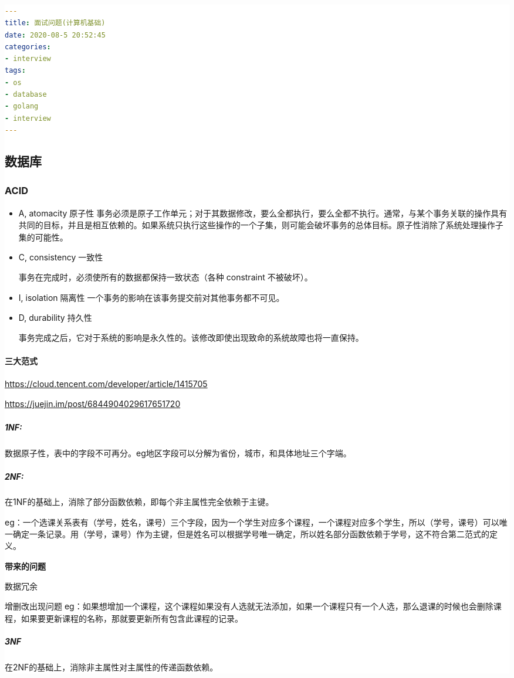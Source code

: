 ```yaml
---
title: 面试问题(计算机基础)
date: 2020-08-5 20:52:45
categories:
- interview
tags:
- os
- database
- golang
- interview
---
```


## 数据库

### ACID

- A, atomacity 原子性 事务必须是原子工作单元；对于其数据修改，要么全都执行，要么全都不执行。通常，与某个事务关联的操作具有共同的目标，并且是相互依赖的。如果系统只执行这些操作的一个子集，则可能会破坏事务的总体目标。原子性消除了系统处理操作子集的可能性。

- C, consistency 一致性

  事务在完成时，必须使所有的数据都保持一致状态（各种 constraint 不被破坏）。

- I, isolation 隔离性  一个事务的影响在该事务提交前对其他事务都不可见。

- D, durability 持久性

  事务完成之后，它对于系统的影响是永久性的。该修改即使出现致命的系统故障也将一直保持。

#### 三大范式

https://cloud.tencent.com/developer/article/1415705

https://juejin.im/post/6844904029617651720

##### 1NF:

数据原子性，表中的字段不可再分。eg地区字段可以分解为省份，城市，和具体地址三个字端。

##### 2NF:

在1NF的基础上，消除了部分函数依赖，即每个非主属性完全依赖于主键。

eg：一个选课关系表有（学号，姓名，课号）三个字段，因为一个学生对应多个课程，一个课程对应多个学生，所以（学号，课号）可以唯一确定一条记录。用（学号，课号）作为主键，但是姓名可以根据学号唯一确定，所以姓名部分函数依赖于学号，这不符合第二范式的定义。

**带来的问题**

数据冗余

增删改出现问题 eg：如果想增加一个课程，这个课程如果没有人选就无法添加，如果一个课程只有一个人选，那么退课的时候也会删除课程，如果要更新课程的名称，那就要更新所有包含此课程的记录。

##### 3NF

在2NF的基础上，消除非主属性对主属性的传递函数依赖。
